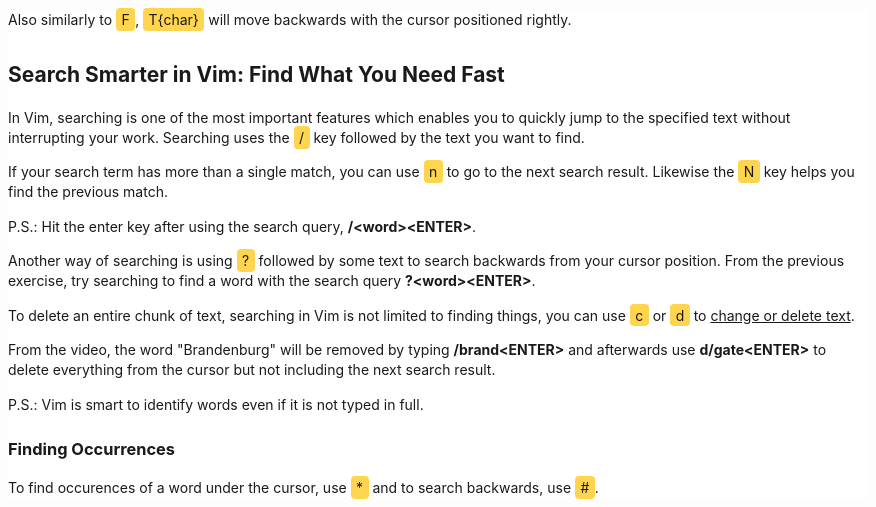 <video width="640" height="360" controls>
<source src="https://res.cloudinary.com/terieyenike/video/upload/v1746535277/character_motion_nlweri.mp4"type="video/mp4">
</video>

Also similarly to <mark style="background-color: #ffd54f; color: #1a1a1a; padding: 2.72px 5.44px; border-radius: 4px">F</mark>, <mark style="background-color: #ffd54f; color: #1a1a1a; padding: 2.72px 5.44px; border-radius: 4px">T{char}</mark> will move backwards with the cursor positioned rightly.

## Search Smarter in Vim: Find What You Need Fast

In Vim, searching is one of the most important features which enables you to quickly jump to the specified text without interrupting your work. Searching uses the <mark style="background-color: #ffd54f; color: #1a1a1a; padding: 2.72px 5.44px; border-radius: 4px">/</mark> key followed by the text you want to find.

If your search term has more than a single match, you can use <mark style="background-color: #ffd54f; color: #1a1a1a; padding: 2.72px 5.44px; border-radius: 4px">n</mark> to go to the next search result. Likewise the <mark style="background-color: #ffd54f; color: #1a1a1a; padding: 2.72px 5.44px; border-radius: 4px">N</mark> key helps you find the previous match.

P.S.: Hit the enter key after using the search query, __/&lt;word&gt;&lt;ENTER&gt;__.

<video width="640" height="360" controls>
  <source src="https://res.cloudinary.com/terieyenike/video/upload/v1747001482/searching_in_vim_with_lhk4ly.mp4" type="video/mp4">
  Your browser does not support the video tag.
</video>

Another way of searching is using <mark style="background-color: #ffd54f; color: #1a1a1a; padding: 2.72px 5.44px; border-radius: 4px">?</mark> followed by some text to search backwards from your cursor position. From the previous exercise, try searching to find a word with the search query __?&lt;word&gt;&lt;ENTER&gt;__.

To delete an entire chunk of text, searching in Vim is not limited to finding things, you can use <mark style="background-color: #ffd54f; color: #1a1a1a; padding: 2.72px 5.44px; border-radius: 4px">c</mark> or <mark style="background-color: #ffd54f; color: #1a1a1a; padding: 2.72px 5.44px; border-radius: 4px">d</mark> to <a href="https://www.iamteri.tech/vim-boost-productivity/#deleting-and-changing-text-in-vim">change or delete text</a>.

<video width="640" height="360" controls>
  <source src="https://res.cloudinary.com/terieyenike/video/upload/v1747003655/search_-_change_or_delete_qtukdc.mp4" type="video/mp4">
  Your browser does not support the video tag.
</video>

From the video, the word "Brandenburg" will be removed by typing __/brand&lt;ENTER&gt;__ and afterwards use __d/gate&lt;ENTER&gt;__ to delete everything from the cursor but not including the next search result.

P.S.: Vim is smart to identify words even if it is not typed in full.

### Finding Occurrences

To find occurences of a word under the cursor, use <mark style="background-color: #ffd54f; color: #1a1a1a; padding: 2.72px 5.44px; border-radius: 4px">*</mark> and to search backwards, use <mark style="background-color: #ffd54f; color: #1a1a1a; padding: 2.72px 5.44px; border-radius: 4px">#</mark>.
